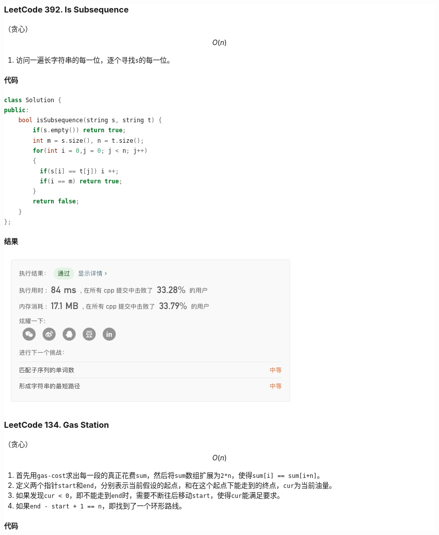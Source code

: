 ### LeetCode 392. Is Subsequence

（贪心）$$O(n)$$

1. 访问一遍长字符串的每一位，逐个寻找`s`的每一位。

#### 代码

```c++
class Solution {
public:
    bool isSubsequence(string s, string t) {
        if(s.empty()) return true;
        int m = s.size(), n = t.size();
        for(int i = 0,j = 0; j < n; j++)
        {
          if(s[i] == t[j]) i ++;
          if(i == m) return true;
        }
        return false;
    }
};
```

#### 结果

![A22E1D5F-8EA9-4548-A1DE-08599C1CD21B](img/A22E1D5F-8EA9-4548-A1DE-08599C1CD21B.png)

### LeetCode 134. Gas Station

（贪心）$$O(n)$$

1. 首先用`gas-cost`求出每一段的真正花费`sum`，然后将`sum`数组扩展为`2*n`，使得`sum[i] == sum[i+n]`。
2. 定义两个指针`start`和`end`，分别表示当前假设的起点，和在这个起点下能走到的终点，`cur`为当前油量。
3. 如果发现`cur < 0`，即不能走到`end`时，需要不断往后移动`start`，使得`cur`能满足要求。
4. 如果`end - start + 1 == n`，即找到了一个环形路线。

#### 代码
